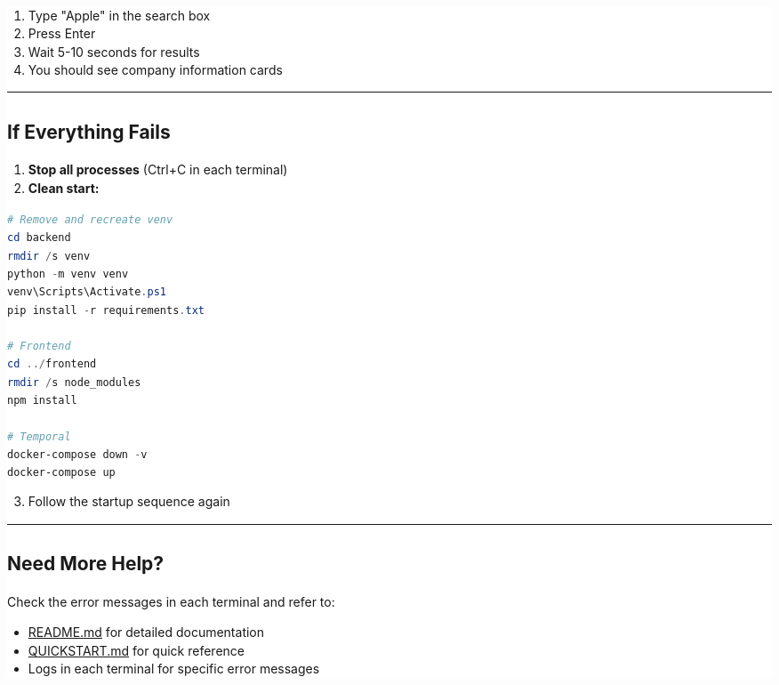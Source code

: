 1. Type "Apple" in the search box
2. Press Enter
3. Wait 5-10 seconds for results
4. You should see company information cards

---

## If Everything Fails

1. **Stop all processes** (Ctrl+C in each terminal)
2. **Clean start:**

```powershell
# Remove and recreate venv
cd backend
rmdir /s venv
python -m venv venv
venv\Scripts\Activate.ps1
pip install -r requirements.txt

# Frontend
cd ../frontend
rmdir /s node_modules
npm install

# Temporal
docker-compose down -v
docker-compose up
```

3. Follow the startup sequence again

---

## Need More Help?

Check the error messages in each terminal and refer to:
- [README.md](README.md) for detailed documentation
- [QUICKSTART.md](QUICKSTART.md) for quick reference
- Logs in each terminal for specific error messages
